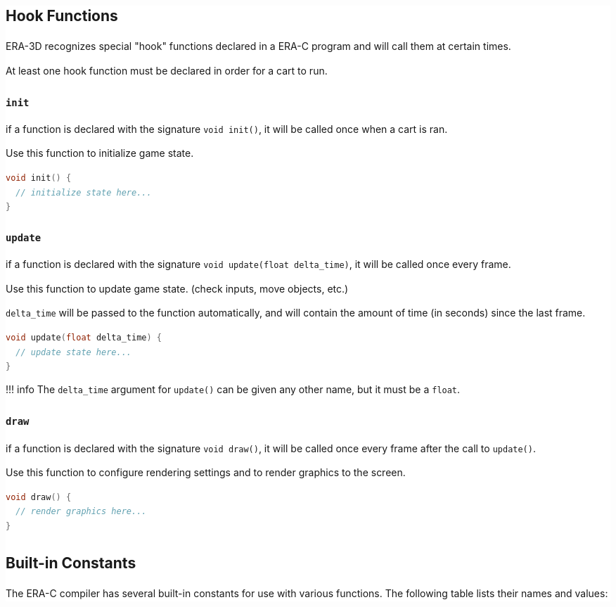 ## Hook Functions

ERA-3D recognizes special "hook" functions declared in a ERA-C program and will call them at certain times.

At least one hook function must be declared in order for a cart to run.

### `init`

if a function is declared with the signature `void init()`, it will be called once when a cart is ran.

Use this function to initialize game state.

```C
void init() {
  // initialize state here...
}
```

### `update`

if a function is declared with the signature `void update(float delta_time)`, it will be called once every frame.

Use this function to update game state. (check inputs, move objects, etc.)

`delta_time` will be passed to the function automatically, and will contain the amount of time (in seconds) since the last frame.

```C
void update(float delta_time) {
  // update state here...
}
```

!!! info
	The `delta_time` argument for `update()` can be given any other name, but it must be a `float`.

### `draw`

if a function is declared with the signature `void draw()`, it will be called once every frame after the call to `update()`.

Use this function to configure rendering settings and to render graphics to the screen.

```C
void draw() {
  // render graphics here...
}
```

## Built-in Constants

The ERA-C compiler has several built-in constants for use with various functions. The following table lists their names and values:
